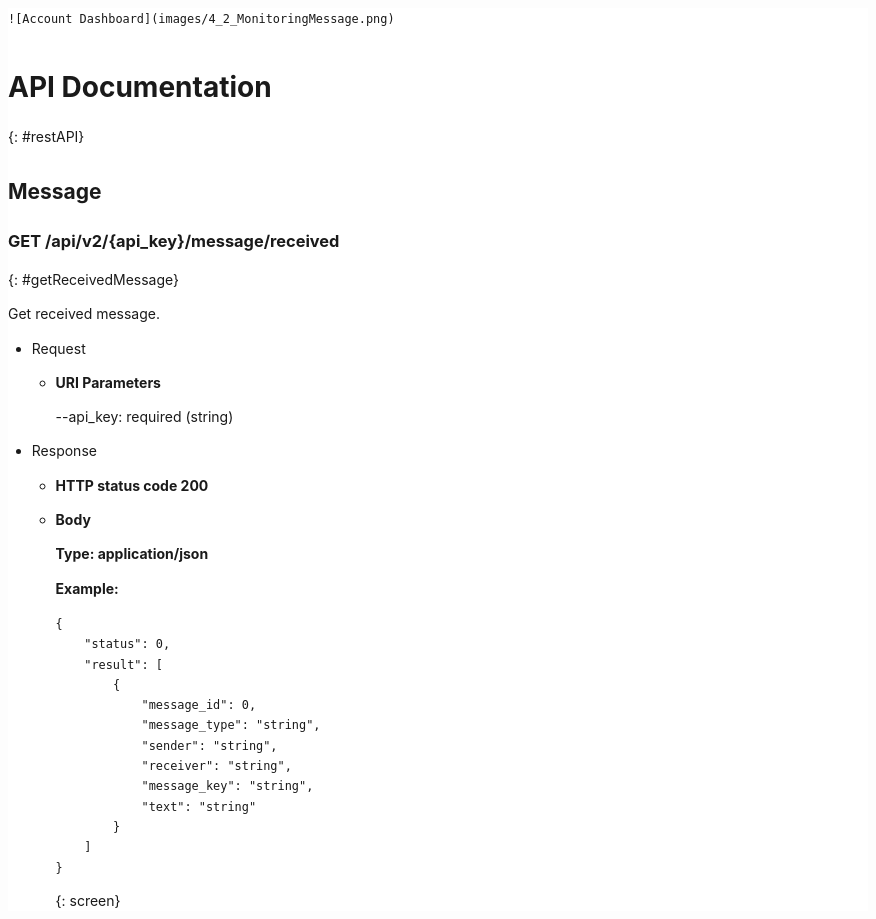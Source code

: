 	![Account Dashboard](images/4_2_MonitoringMessage.png)



# API Documentation
{: #restAPI}

## Message

### GET /api/v2/{api_key}/message/received
{: #getReceivedMessage}

Get received message.

* Request

    * **URI Parameters**

        --api_key: required (string)
    
* Response

    * **HTTP status code 200**
    * **Body**
  
        **Type: application/json**
	
	    **Example:**
        ```
        {
            "status": 0,
            "result": [
                {
                    "message_id": 0,
                    "message_type": "string",
                    "sender": "string",
                    "receiver": "string",
                    "message_key": "string",
                    "text": "string"
                }
            ]
        }
        ```
	    {: screen}